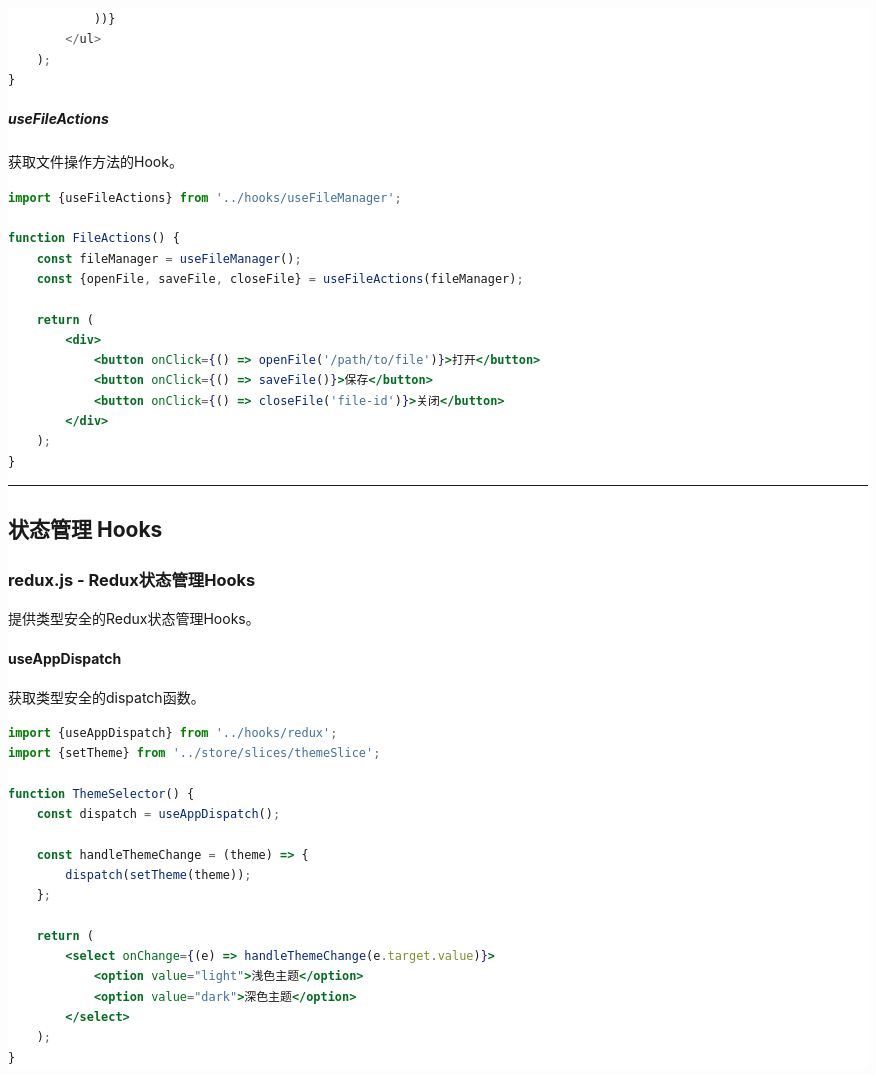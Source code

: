 ```jsx
            ))}
        </ul>
    );
}
```

##### useFileActions

获取文件操作方法的Hook。

```jsx
import {useFileActions} from '../hooks/useFileManager';

function FileActions() {
    const fileManager = useFileManager();
    const {openFile, saveFile, closeFile} = useFileActions(fileManager);

    return (
        <div>
            <button onClick={() => openFile('/path/to/file')}>打开</button>
            <button onClick={() => saveFile()}>保存</button>
            <button onClick={() => closeFile('file-id')}>关闭</button>
        </div>
    );
}
```

---

## 状态管理 Hooks

### redux.js - Redux状态管理Hooks

提供类型安全的Redux状态管理Hooks。

#### useAppDispatch

获取类型安全的dispatch函数。

```jsx
import {useAppDispatch} from '../hooks/redux';
import {setTheme} from '../store/slices/themeSlice';

function ThemeSelector() {
    const dispatch = useAppDispatch();

    const handleThemeChange = (theme) => {
        dispatch(setTheme(theme));
    };

    return (
        <select onChange={(e) => handleThemeChange(e.target.value)}>
            <option value="light">浅色主题</option>
            <option value="dark">深色主题</option>
        </select>
    );
}
```
